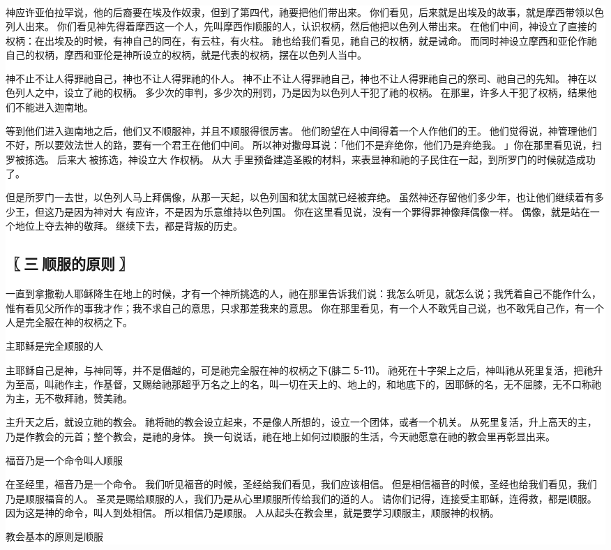 神应许亚伯拉罕说，他的后裔要在埃及作奴隶，但到了第四代，祂要把他们带出来。
你们看见，后来就是出埃及的故事，就是摩西带领以色列人出来。
你们看见神先得着摩西这一个人，先叫摩西作顺服的人，认识权柄，然后他把以色列人带出来。
在他们中间，神设立了直接的权柄：在出埃及的时候，有神自己的同在，有云柱，有火柱。
祂也给我们看见，祂自己的权柄，就是诫命。
而同时神设立摩西和亚伦作祂自己的权柄，摩西和亚伦是神所设立的权柄，就是代表的权柄，摆在以色列人当中。

神不止不让人得罪祂自己，神也不让人得罪祂的仆人。
神不止不让人得罪祂自己，神也不让人得罪祂自己的祭司、祂自己的先知。
神在以色列人之中，设立了祂的权柄。
多少次的审判，多少次的刑罚，乃是因为以色列人干犯了祂的权柄。
在那里，许多人干犯了权柄，结果他们不能进入迦南地。

等到他们进入迦南地之后，他们又不顺服神，并且不顺服得很厉害。
他们盼望在人中间得着一个人作他们的王。
他们觉得说，神管理他们不好，所以要效法世人的路，要有一个君王在他们中间。
所以神对撒母耳说：「他们不是弃绝你，他们乃是弃绝我。
」你在那里看见说，扫罗被拣选。
后来大 被拣选，神设立大 作权柄。
从大 手里预备建造圣殿的材料，来表显神和祂的子民住在一起，到所罗门的时候就造成功了。

但是所罗门一去世，以色列人马上拜偶像，从那一天起，以色列国和犹太国就已经被弃绝。
虽然神还存留他们多少年，也让他们继续着有多少王，但这乃是因为神对大 有应许，不是因为乐意维持以色列国。
你在这里看见说，没有一个罪得罪神像拜偶像一样。
偶像，就是站在一个地位上夺去神的敬拜。
继续下去，都是背叛的历史。

## 〖 三 顺服的原则 〗

一直到拿撒勒人耶稣降生在地上的时候，才有一个神所挑选的人，祂在那里告诉我们说：我怎么听见，就怎么说；我凭着自己不能作什么，惟有看见父所作的事我才作；我不求自己的意思，只求那差我来的意思。
你在那里看见，有一个人不敢凭自己说，也不敢凭自己作，有一个人是完全服在神的权柄之下。

主耶稣是完全顺服的人

主耶稣自己是神，与神同等，并不是僭越的，可是祂完全服在神的权柄之下(腓二 5-11)。
祂死在十字架上之后，神叫祂从死里复活，把祂升为至高，叫祂作主，作基督，又赐给祂那超乎万名之上的名，叫一切在天上的、地上的，和地底下的，因耶稣的名，无不屈膝，无不口称祂为主，无不敬拜祂，赞美祂。

主升天之后，就设立祂的教会。
祂将祂的教会设立起来，不是像人所想的，设立一个团体，或者一个机关。
从死里复活，升上高天的主，乃是作教会的元首；整个教会，是祂的身体。
换一句说话，祂在地上如何过顺服的生活，今天祂愿意在祂的教会里再彰显出来。

福音乃是一个命令叫人顺服

在圣经里，福音乃是一个命令。
我们听见福音的时候，圣经给我们看见，我们应该相信。
但是相信福音的时候，圣经也给我们看见，我们乃是顺服福音的人。
圣灵是赐给顺服的人，我们乃是从心里顺服所传给我们的道的人。
请你们记得，连接受主耶稣，连得救，都是顺服。
因为这是神的命令，叫人到处相信。
所以相信乃是顺服。
人从起头在教会里，就是要学习顺服主，顺服神的权柄。

教会基本的原则是顺服
